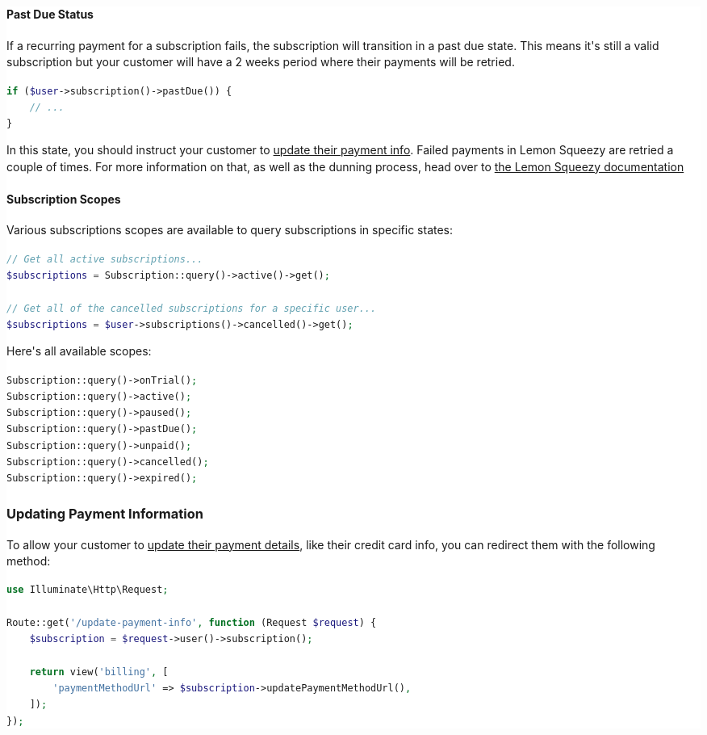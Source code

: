 #### Past Due Status

If a recurring payment for a subscription fails, the subscription will transition in a past due state. This means it's still a valid subscription but your customer will have a 2 weeks period where their payments will be retried.

```php
if ($user->subscription()->pastDue()) {
    // ...
}
```

In this state, you should instruct your customer to [update their payment info](#updating-payment-information). Failed payments in Lemon Squeezy are retried a couple of times. For more information on that, as well as the dunning process, head over to [the Lemon Squeezy documentation](https://docs.lemonsqueezy.com/help/online-store/recovery-dunning)

#### Subscription Scopes

Various subscriptions scopes are available to query subscriptions in specific states:

```php
// Get all active subscriptions...
$subscriptions = Subscription::query()->active()->get();
 
// Get all of the cancelled subscriptions for a specific user...
$subscriptions = $user->subscriptions()->cancelled()->get();
```

Here's all available scopes:

```php
Subscription::query()->onTrial();
Subscription::query()->active();
Subscription::query()->paused();
Subscription::query()->pastDue();
Subscription::query()->unpaid();
Subscription::query()->cancelled();
Subscription::query()->expired();
```

### Updating Payment Information

To allow your customer to [update their payment details](https://docs.lemonsqueezy.com/guides/developer-guide/managing-subscriptions#updating-billing-details), like their credit card info, you can redirect them with the following method:

```php
use Illuminate\Http\Request;
 
Route::get('/update-payment-info', function (Request $request) {
    $subscription = $request->user()->subscription();

    return view('billing', [
        'paymentMethodUrl' => $subscription->updatePaymentMethodUrl(),
    ]);
});
```
